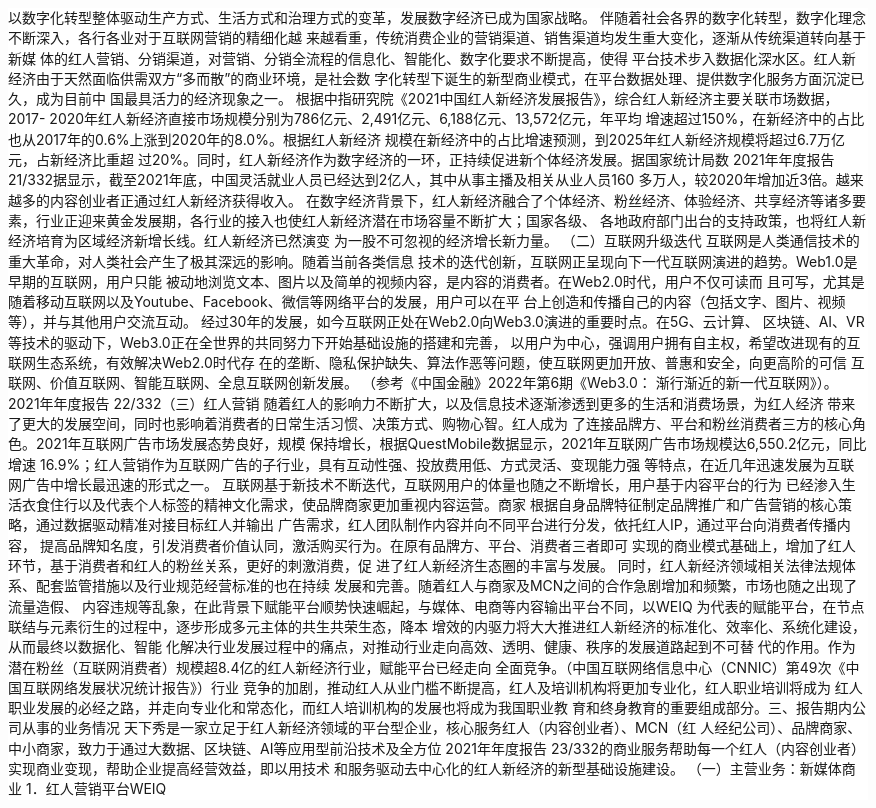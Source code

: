 以数字化转型整体驱动生产方式、生活方式和治理方式的变革，发展数字经济已成为国家战略。
伴随着社会各界的数字化转型，数字化理念不断深入，各行各业对于互联网营销的精细化越
来越看重，传统消费企业的营销渠道、销售渠道均发生重大变化，逐渐从传统渠道转向基于新媒
体的红人营销、分销渠道，对营销、分销全流程的信息化、智能化、数字化要求不断提高，使得
平台技术步入数据化深水区。红人新经济由于天然面临供需双方“多而散”的商业环境，是社会数
字化转型下诞生的新型商业模式，在平台数据处理、提供数字化服务方面沉淀已久，成为目前中
国最具活力的经济现象之一。
根据中指研究院《2021中国红人新经济发展报告》，综合红人新经济主要关联市场数据，2017-
2020年红人新经济直接市场规模分别为786亿元、2,491亿元、6,188亿元、13,572亿元，年平均
增速超过150%，在新经济中的占比也从2017年的0.6%上涨到2020年的8.0%。根据红人新经济
规模在新经济中的占比增速预测，到2025年红人新经济规模将超过6.7万亿元，占新经济比重超
过20%。同时，红人新经济作为数字经济的一环，正持续促进新个体经济发展。据国家统计局数
2021年年度报告
21/332据显示，截至2021年底，中国灵活就业人员已经达到2亿人，其中从事主播及相关从业人员160
多万人，较2020年增加近3倍。越来越多的内容创业者正通过红人新经济获得收入。
在数字经济背景下，红人新经济融合了个体经济、粉丝经济、体验经济、共享经济等诸多要
素，行业正迎来黄金发展期，各行业的接入也使红人新经济潜在市场容量不断扩大；国家各级、
各地政府部门出台的支持政策，也将红人新经济培育为区域经济新增长线。红人新经济已然演变
为一股不可忽视的经济增长新力量。
（二）互联网升级迭代
互联网是人类通信技术的重大革命，对人类社会产生了极其深远的影响。随着当前各类信息
技术的迭代创新，互联网正呈现向下一代互联网演进的趋势。Web1.0是早期的互联网，用户只能
被动地浏览文本、图片以及简单的视频内容，是内容的消费者。在Web2.0时代，用户不仅可读而
且可写，尤其是随着移动互联网以及Youtube、Facebook、微信等网络平台的发展，用户可以在平
台上创造和传播自己的内容（包括文字、图片、视频等），并与其他用户交流互动。
经过30年的发展，如今互联网正处在Web2.0向Web3.0演进的重要时点。在5G、云计算、
区块链、AI、VR等技术的驱动下，Web3.0正在全世界的共同努力下开始基础设施的搭建和完善，
以用户为中心，强调用户拥有自主权，希望改进现有的互联网生态系统，有效解决Web2.0时代存
在的垄断、隐私保护缺失、算法作恶等问题，使互联网更加开放、普惠和安全，向更高阶的可信
互联网、价值互联网、智能互联网、全息互联网创新发展。
（参考《中国金融》2022年第6期《Web3.0：
渐行渐近的新一代互联网》）。2021年年度报告
22/332（三）红人营销
随着红人的影响力不断扩大，以及信息技术逐渐渗透到更多的生活和消费场景，为红人经济
带来了更大的发展空间，同时也影响着消费者的日常生活习惯、决策方式、购物心智。红人成为
了连接品牌方、平台和粉丝消费者三方的核心角色。2021年互联网广告市场发展态势良好，规模
保持增长，根据QuestMobile数据显示，2021年互联网广告市场规模达6,550.2亿元，同比增速
16.9%；红人营销作为互联网广告的子行业，具有互动性强、投放费用低、方式灵活、变现能力强
等特点，在近几年迅速发展为互联网广告中增长最迅速的形式之一。
互联网基于新技术不断迭代，互联网用户的体量也随之不断增长，用户基于内容平台的行为
已经渗入生活衣食住行以及代表个人标签的精神文化需求，使品牌商家更加重视内容运营。商家
根据自身品牌特征制定品牌推广和广告营销的核心策略，通过数据驱动精准对接目标红人并输出
广告需求，红人团队制作内容并向不同平台进行分发，依托红人IP，通过平台向消费者传播内容，
提高品牌知名度，引发消费者价值认同，激活购买行为。在原有品牌方、平台、消费者三者即可
实现的商业模式基础上，增加了红人环节，基于消费者和红人的粉丝关系，更好的刺激消费，促
进了红人新经济生态圈的丰富与发展。
同时，红人新经济领域相关法律法规体系、配套监管措施以及行业规范经营标准的也在持续
发展和完善。随着红人与商家及MCN之间的合作急剧增加和频繁，市场也随之出现了流量造假、
内容违规等乱象，在此背景下赋能平台顺势快速崛起，与媒体、电商等内容输出平台不同，以WEIQ
为代表的赋能平台，在节点联结与元素衍生的过程中，逐步形成多元主体的共生共荣生态，降本
增效的内驱力将大大推进红人新经济的标准化、效率化、系统化建设，从而最终以数据化、智能
化解决行业发展过程中的痛点，对推动行业走向高效、透明、健康、秩序的发展道路起到不可替
代的作用。作为潜在粉丝（互联网消费者）规模超8.4亿的红人新经济行业，赋能平台已经走向
全面竞争。（中国互联网络信息中心（CNNIC）第49次《中国互联网络发展状况统计报告》）行业
竞争的加剧，推动红人从业门槛不断提高，红人及培训机构将更加专业化，红人职业培训将成为
红人职业发展的必经之路，并走向专业化和常态化，而红人培训机构的发展也将成为我国职业教
育和终身教育的重要组成部分。三、报告期内公司从事的业务情况
天下秀是一家立足于红人新经济领域的平台型企业，核心服务红人（内容创业者）、MCN（红
人经纪公司）、品牌商家、中小商家，致力于通过大数据、区块链、AI等应用型前沿技术及全方位
2021年年度报告
23/332的商业服务帮助每一个红人（内容创业者）实现商业变现，帮助企业提高经营效益，即以用技术
和服务驱动去中心化的红人新经济的新型基础设施建设。
（一）主营业务：新媒体商业
1．红人营销平台WEIQ